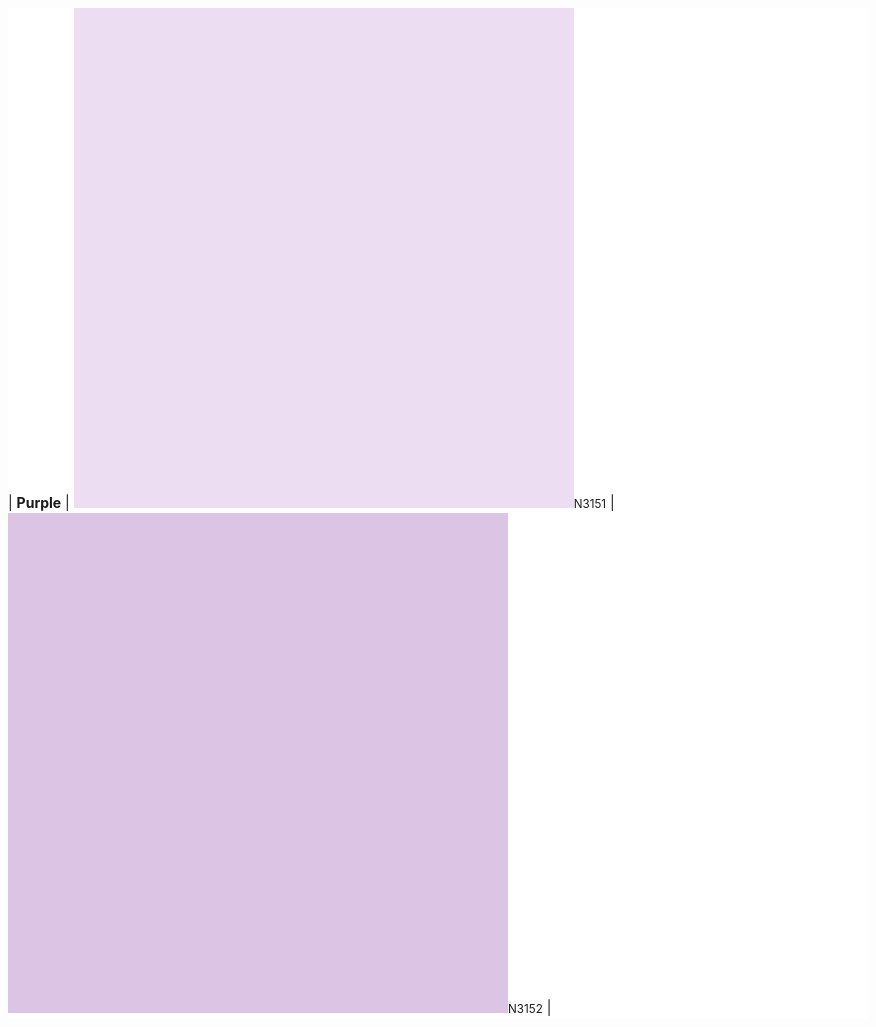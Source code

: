 | **Purple** |  <img src="https://raw.githubusercontent.com/scape-agency/hue.gl/main/dist/png/swatch/N3151.png" alt="N3151"><small>N3151</small> |  <img src="https://raw.githubusercontent.com/scape-agency/hue.gl/main/dist/png/swatch/N3152.png" alt="N3152"><small>N3152</small> |